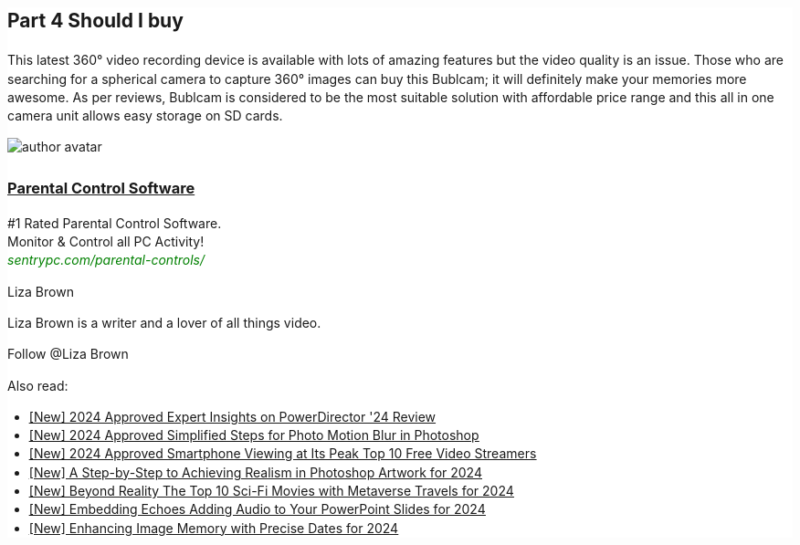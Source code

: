 ## Part 4 Should I buy

 This latest 360° video recording device is available with lots of amazing features but the video quality is an issue. Those who are searching for a spherical camera to capture 360° images can buy this Bublcam; it will definitely make your memories more awesome. As per reviews, Bublcam is considered to be the most suitable solution with affordable price range and this all in one camera unit allows easy storage on SD cards.

![author avatar](https://lh5.googleusercontent.com/-AIMmjowaFs4/AAAAAAAAAAI/AAAAAAAAABc/Y5UmwDaI7HU/s250-c-k/photo.jpg)


<h3 id="200610"><a href="https://sentrypc.7eer.net/c/5597632/200610/3022">Parental Control Software</a></h3>
<span class="text-ad-content">
	#1 Rated Parental Control Software.<br/>
	Monitor & Control all PC Activity!<br/>
		<cite style="color:green">sentrypc.com/parental-controls/</cite>
	</span><img height="0" width="0" src="https://sentrypc.7eer.net/i/5597632/200610/3022" style="position:absolute;visibility:hidden;" border="0" />

Liza Brown

Liza Brown is a writer and a lover of all things video.

Follow @Liza Brown


<ins class="adsbygoogle"
     style="display:block"
     data-ad-format="autorelaxed"
     data-ad-client="ca-pub-7571918770474297"
     data-ad-slot="1223367746"></ins>



<ins class="adsbygoogle"
     style="display:block"
     data-ad-client="ca-pub-7571918770474297"
     data-ad-slot="8358498916"
     data-ad-format="auto"
     data-full-width-responsive="true"></ins>






<span class="atpl-alsoreadstyle">Also read:</span>
<div><ul>
<li><a href="https://fox-info.techidaily.com/new-2024-approved-expert-insights-on-powerdirector-24-review/"><u>[New] 2024 Approved  Expert Insights on PowerDirector '24 Review</u></a></li>
<li><a href="https://fox-info.techidaily.com/new-2024-approved-simplified-steps-for-photo-motion-blur-in-photoshop/"><u>[New] 2024 Approved  Simplified Steps for Photo Motion Blur in Photoshop</u></a></li>
<li><a href="https://fox-info.techidaily.com/new-2024-approved-smartphone-viewing-at-its-peak-top-10-free-video-streamers/"><u>[New] 2024 Approved  Smartphone Viewing at Its Peak  Top 10 Free Video Streamers</u></a></li>
<li><a href="https://fox-info.techidaily.com/new-a-step-by-step-to-achieving-realism-in-photoshop-artwork-for-2024/"><u>[New] A Step-by-Step to Achieving Realism in Photoshop Artwork for 2024</u></a></li>
<li><a href="https://fox-info.techidaily.com/new-beyond-reality-the-top-10-sci-fi-movies-with-metaverse-travels-for-2024/"><u>[New] Beyond Reality  The Top 10 Sci-Fi Movies with Metaverse Travels for 2024</u></a></li>
<li><a href="https://fox-info.techidaily.com/new-embedding-echoes-adding-audio-to-your-powerpoint-slides-for-2024/"><u>[New] Embedding Echoes  Adding Audio to Your PowerPoint Slides for 2024</u></a></li>
<li><a href="https://fox-info.techidaily.com/new-enhancing-image-memory-with-precise-dates-for-2024/"><u>[New] Enhancing Image Memory with Precise Dates for 2024</u></a></li>